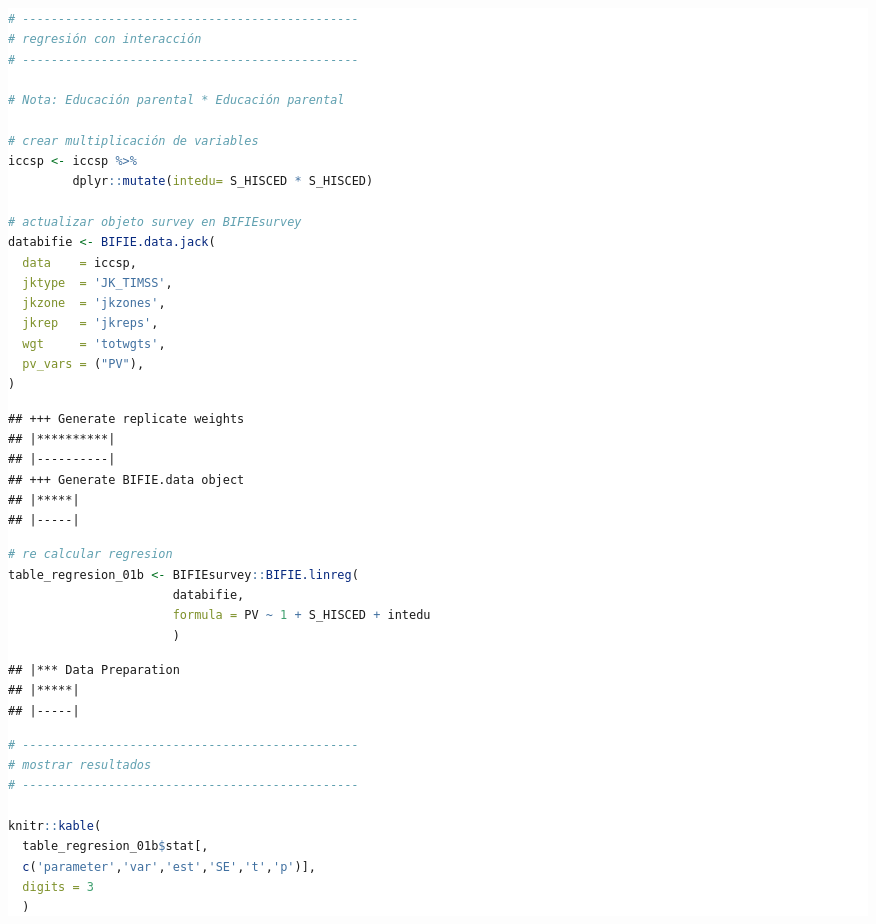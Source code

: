 ``` r
# -----------------------------------------------
# regresión con interacción
# -----------------------------------------------

# Nota: Educación parental * Educación parental

# crear multiplicación de variables
iccsp <- iccsp %>%
         dplyr::mutate(intedu= S_HISCED * S_HISCED)

# actualizar objeto survey en BIFIEsurvey
databifie <- BIFIE.data.jack(
  data    = iccsp,
  jktype  = 'JK_TIMSS', 
  jkzone  = 'jkzones', 
  jkrep   = 'jkreps',
  wgt     = 'totwgts',
  pv_vars = ("PV"),
)
```

    ## +++ Generate replicate weights
    ## |**********|
    ## |----------|
    ## +++ Generate BIFIE.data object
    ## |*****|
    ## |-----|

``` r
# re calcular regresion
table_regresion_01b <- BIFIEsurvey::BIFIE.linreg(
                       databifie, 
                       formula = PV ~ 1 + S_HISCED + intedu
                       )
```

    ## |*** Data Preparation 
    ## |*****|
    ## |-----|

``` r
# -----------------------------------------------
# mostrar resultados
# -----------------------------------------------

knitr::kable(
  table_regresion_01b$stat[,
  c('parameter','var','est','SE','t','p')], 
  digits = 3
  )
```
